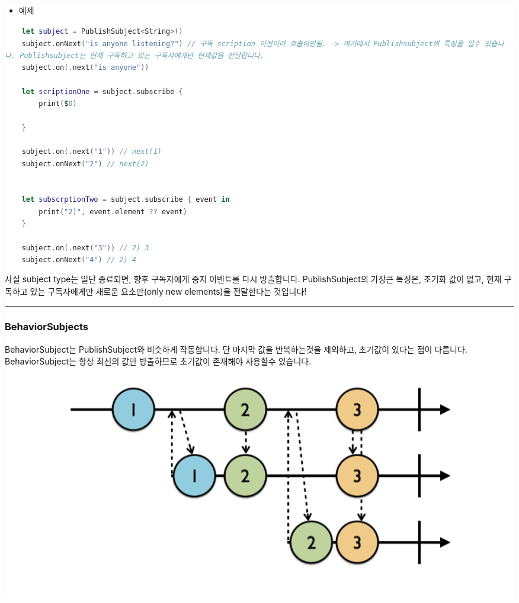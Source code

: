 - 예제 

```swift
    let subject = PublishSubject<String>()
    subject.onNext("is anyone listening?") // 구독 scription 이전이라 호출이안됨. -> 여기에서 Publishsubject의 특징을 알수 있습니다. Publishsubject는 현재 구독하고 있는 구독자에게만 현재값을 전달합니다.
    subject.on(.next("is anyone"))

    let scriptionOne = subject.subscribe {
        print($0)
        
    }

    subject.on(.next("1")) // next(1)
    subject.onNext("2") // next(2)


    let subscrptionTwo = subject.subscribe { event in
        print("2)", event.element ?? event)
    }

    subject.on(.next("3")) // 2) 3
    subject.onNext("4") // 2) 4
```

사실 subject type는 일단 종료되면, 향후 구독자에게 중지 이벤트를 다시 방출합니다. PublishSubject의 가장큰 특징은, 초기화 값이 없고, 현재 구독하고 있는 구독자에게만 새로운 요소만(only new elements)을 전달한다는 것입니다! 

---

### BehaviorSubjects 

BehaviorSubject는 PublishSubject와 비슷하게 작동합니다. 단 마지막 값을 반복하는것을 제외하고, 초기값이 있다는 점이 다릅니다. BehaviorSubject는 항상 최신의 값만 방출하므로 초기값이 존재해야 사용할수 있습니다.

<center><img src="/img/posts/RxSwiftInRaywnerlich-12.png" width="700" height="350"></center> <br> 
